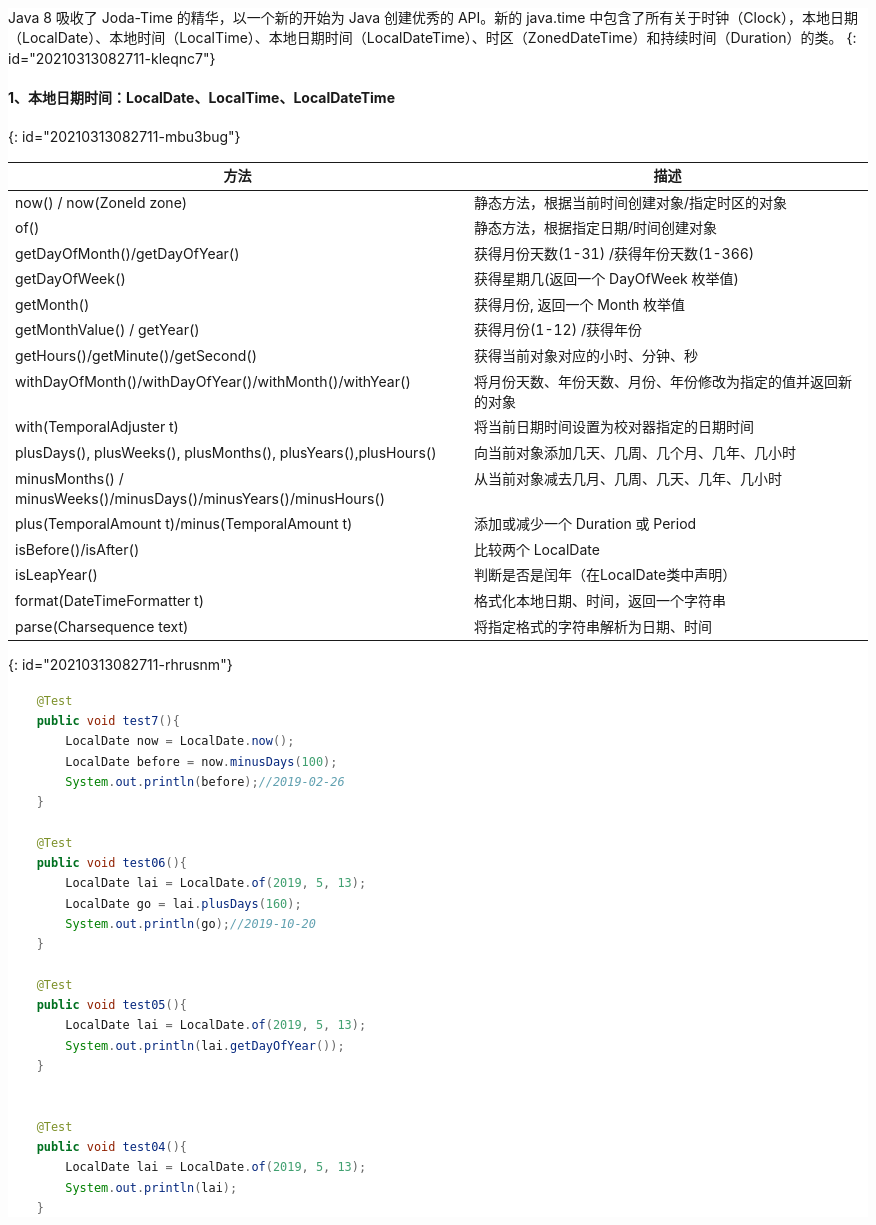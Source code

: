 Java 8 吸收了 Joda-Time 的精华，以一个新的开始为 Java 创建优秀的 API。新的 java.time 中包含了所有关于时钟（Clock），本地日期（LocalDate）、本地时间（LocalTime）、本地日期时间（LocalDateTime）、时区（ZonedDateTime）和持续时间（Duration）的类。
{: id="20210313082711-kleqnc7"}

#### 1、本地日期时间：LocalDate、LocalTime、LocalDateTime
{: id="20210313082711-mbu3bug"}

| 方法                                                               | **描述**                                                     |
| ------------------------------------------------------------------ | ------------------------------------------------------------ |
| now() / now(ZoneId zone)                                           | 静态方法，根据当前时间创建对象/指定时区的对象                |
| of()                                                               | 静态方法，根据指定日期/时间创建对象                          |
| getDayOfMonth()/getDayOfYear()                                     | 获得月份天数(1-31) /获得年份天数(1-366)                      |
| getDayOfWeek()                                                     | 获得星期几(返回一个 DayOfWeek 枚举值)                        |
| getMonth()                                                         | 获得月份, 返回一个 Month 枚举值                              |
| getMonthValue() / getYear()                                        | 获得月份(1-12) /获得年份                                     |
| getHours()/getMinute()/getSecond()                                 | 获得当前对象对应的小时、分钟、秒                             |
| withDayOfMonth()/withDayOfYear()/withMonth()/withYear()            | 将月份天数、年份天数、月份、年份修改为指定的值并返回新的对象 |
| with(TemporalAdjuster  t)                                          | 将当前日期时间设置为校对器指定的日期时间                     |
| plusDays(), plusWeeks(), plusMonths(), plusYears(),plusHours()     | 向当前对象添加几天、几周、几个月、几年、几小时               |
| minusMonths() / minusWeeks()/minusDays()/minusYears()/minusHours() | 从当前对象减去几月、几周、几天、几年、几小时                 |
| plus(TemporalAmount t)/minus(TemporalAmount t)                     | 添加或减少一个 Duration 或 Period                            |
| isBefore()/isAfter()                                               | 比较两个 LocalDate                                           |
| isLeapYear()                                                       | 判断是否是闰年（在LocalDate类中声明）                        |
| format(DateTimeFormatter  t)                                       | 格式化本地日期、时间，返回一个字符串                         |
| parse(Charsequence text)                                           | 将指定格式的字符串解析为日期、时间                           |
{: id="20210313082711-rhrusnm"}

```java
	@Test
	public void test7(){
		LocalDate now = LocalDate.now();
		LocalDate before = now.minusDays(100);
		System.out.println(before);//2019-02-26
	}
	
	@Test
	public void test06(){
		LocalDate lai = LocalDate.of(2019, 5, 13);
		LocalDate go = lai.plusDays(160);
		System.out.println(go);//2019-10-20
	}
	
	@Test
	public void test05(){
		LocalDate lai = LocalDate.of(2019, 5, 13);
		System.out.println(lai.getDayOfYear());
	}
	
	
	@Test
	public void test04(){
		LocalDate lai = LocalDate.of(2019, 5, 13);
		System.out.println(lai);
	}
```